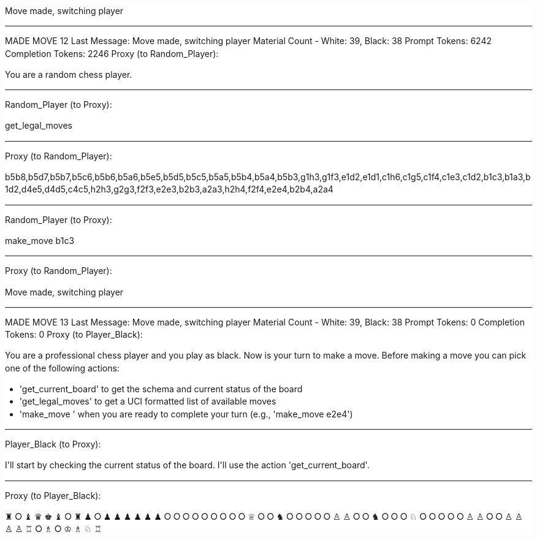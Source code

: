 Move made, switching player

--------------------------------------------------------------------------------
MADE MOVE 12
Last Message: Move made, switching player
Material Count - White: 39, Black: 38
Prompt Tokens: 6242
Completion Tokens: 2246
Proxy (to Random_Player):

You are a random chess player.

--------------------------------------------------------------------------------
Random_Player (to Proxy):

get_legal_moves

--------------------------------------------------------------------------------
Proxy (to Random_Player):

b5b8,b5d7,b5b7,b5c6,b5b6,b5a6,b5e5,b5d5,b5c5,b5a5,b5b4,b5a4,b5b3,g1h3,g1f3,e1d2,e1d1,c1h6,c1g5,c1f4,c1e3,c1d2,b1c3,b1a3,b1d2,d4e5,d4d5,c4c5,h2h3,g2g3,f2f3,e2e3,b2b3,a2a3,h2h4,f2f4,e2e4,b2b4,a2a4

--------------------------------------------------------------------------------
Random_Player (to Proxy):

make_move b1c3

--------------------------------------------------------------------------------
Proxy (to Random_Player):

Move made, switching player

--------------------------------------------------------------------------------
MADE MOVE 13
Last Message: Move made, switching player
Material Count - White: 39, Black: 38
Prompt Tokens: 0
Completion Tokens: 0
Proxy (to Player_Black):

You are a professional chess player and you play as black. Now is your turn to make a move. Before making a move you can pick one of the following actions:
- 'get_current_board' to get the schema and current status of the board
- 'get_legal_moves' to get a UCI formatted list of available moves
- 'make_move <UCI formatted move>' when you are ready to complete your turn (e.g., 'make_move e2e4')

--------------------------------------------------------------------------------
Player_Black (to Proxy):

I'll start by checking the current status of the board. I'll use the action 'get_current_board'.

--------------------------------------------------------------------------------
Proxy (to Player_Black):

♜ ⭘ ♝ ♛ ♚ ♝ ⭘ ♜
♟ ⭘ ♟ ♟ ♟ ♟ ♟ ♟
⭘ ⭘ ⭘ ⭘ ⭘ ⭘ ⭘ ⭘
⭘ ♕ ⭘ ⭘ ♞ ⭘ ⭘ ⭘
⭘ ⭘ ♙ ♙ ⭘ ⭘ ♞ ⭘
⭘ ⭘ ♘ ⭘ ⭘ ⭘ ⭘ ⭘
♙ ♙ ⭘ ⭘ ♙ ♙ ♙ ♙
♖ ⭘ ♗ ⭘ ♔ ♗ ♘ ♖
